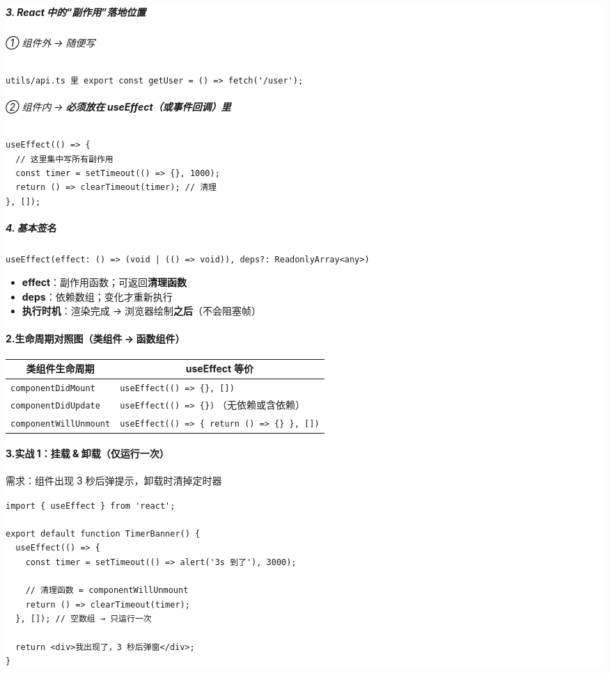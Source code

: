 ##### 3. React 中的“副作用”落地位置

###### ① 组件外 → 随便写

```tsx
utils/api.ts 里 export const getUser = () => fetch('/user');
```

###### ② 组件内 → **必须放在 useEffect（或事件回调）里**

```tsx
useEffect(() => {
  // 这里集中写所有副作用
  const timer = setTimeout(() => {}, 1000);
  return () => clearTimeout(timer); // 清理
}, []);
```

##### 4. 基本签名

```tsx
useEffect(effect: () => (void | (() => void)), deps?: ReadonlyArray<any>)
```

- **effect**：副作用函数；可返回**清理函数**
- **deps**：依赖数组；变化才重新执行
- **执行时机**：渲染完成 → 浏览器绘制**之后**（不会阻塞帧）

#### 2.生命周期对照图（类组件 → 函数组件）

| 类组件生命周期         | useEffect 等价                             |
| ---------------------- | ------------------------------------------ |
| `componentDidMount`    | `useEffect(() => {}, [])`                  |
| `componentDidUpdate`   | `useEffect(() => {})` （无依赖或含依赖）   |
| `componentWillUnmount` | `useEffect(() => { return () => {} }, [])` |

#### 3.实战 1：挂载 & 卸载（仅运行一次）

需求：组件出现 3 秒后弹提示，卸载时清掉定时器

```tsx
import { useEffect } from 'react';

export default function TimerBanner() {
  useEffect(() => {
    const timer = setTimeout(() => alert('3s 到了'), 3000);

    // 清理函数 = componentWillUnmount
    return () => clearTimeout(timer);
  }, []); // 空数组 → 只运行一次

  return <div>我出现了，3 秒后弹窗</div>;
}
```
